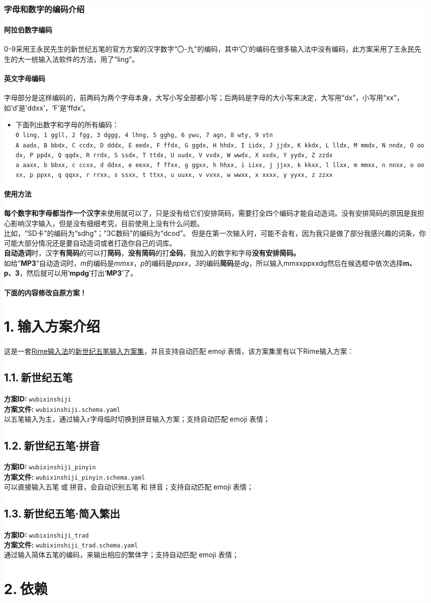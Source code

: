 ### 字母和数字的编码介绍
#### 阿拉伯数字编码
0-9采用王永民先生的新世纪五笔的官方方案的汉字数字“〇-九”的编码，其中‘〇’的编码在很多输入法中没有编码，此方案采用了王永民先生的大一统输入法软件的方法，用了“ling”。
#### 英文字母编码
字母部分是这样编码的，前两码为两个字母本身，大写小写全部都小写；后两码是字母的大小写来决定，大写用“dx”，小写用“xx”，如‘d’是‘ddxx’，‘F’是‘ffdx’。
- 下面列出数字和字母的所有编码：  
`0 ling, 1 ggll, 2 fgg, 3 dggg, 4 lhng, 5 gghg, 6 ywu, 7 agn, 8 wty, 9 vtn`  
`A aadx, B bbdx, C ccdx, D dddx, E eedx, F ffdx, G ggdx, H hhdx, I iidx, J jjdx, K kkdx, L lldx, M mmdx, N nndx, O oodx, P ppdx, Q qqdx, R rrdx, S ssdx, T ttdx, U uudx, V vvdx, W wwdx, X xxdx, Y yydx, Z zzdx`  
`a aaxx, b bbxx, c ccxx, d ddxx, e eexx, f ffxx, g ggxx, h hhxx, i iixx, j jjxx, k kkxx, l llxx, m mmxx, n nnxx, o ooxx, p ppxx, q qqxx, r rrxx, s ssxx, t ttxx, u uuxx, v vvxx, w wwxx, x xxxx, y yyxx, z zzxx`
#### 使用方法
**每个数字和字母都当作一个汉字**来使用就可以了，只是没有给它们安排简码，需要打全四个编码才能自动造词。没有安排简码的原因是我担心影响汉字输入，但是没有细细考究，目前使用上没有什么问题。  
比如，“SD卡”的编码为“sdhg”；“3C数码”的编码为“dcod”。
但是在第一次输入时，可能不会有，因为我只是做了部分我感兴趣的词条，你可能大部分情况还是要自动造词或者打造你自己的词库。  
**自动造词**时，汉字**有简码**的可以打**简码**，**没有简码**的打**全码**，我加入的数字和字母**没有安排简码。**  
如给“**MP3**“自动造词时，*m*的编码是*mmxx*，*p*的编码是*ppxx*，*3*的编码**简码**是*dg*，所以输入mmxxppxxdg然后在候选框中依次选择**m、p、3**，然后就可以用‘**mpdg**’打出‘**MP3**’了。

#### 下面的内容修改自原方案！

# 1. 输入方案介绍
这是一套[Rime输入法][]的[新世纪五笔输入方案集][仓库地址]，并且支持自动匹配 emoji 表情，该方案集里有以下Rime输入方案：


## 1.1. 新世纪五笔
**方案ID:** `wubixinshiji`  
**方案文件:** `wubixinshiji.schema.yaml`  
以五笔输入为主，通过输入`z`字母临时切换到拼音输入方案；支持自动匹配 emoji 表情；


## 1.2. 新世纪五笔·拼音
**方案ID:** `wubixinshiji_pinyin`  
**方案文件:** `wubixinshiji_pinyin.schema.yaml`  
可以直接输入五笔 或 拼音，会自动识别五笔 和 拼音；支持自动匹配 emoji 表情；

## 1.3. 新世纪五笔·简入繁出
**方案ID:** `wubixinshiji_trad`   
**方案文件:** `wubixinshiji_trad.schema.yaml`  
通过输入简体五笔的编码，来输出相应的繁体字；支持自动匹配 emoji 表情；




# 2. 依赖


[袖珍简化字拼音]: https://github.com/rime/rime-pinyin-simp
[東風破]: https://github.com/rime/plum
[仓库地址]: https://github.com/YobiFan/wubixinshiji
[原方案]: https://github.com/GuoBinyong/wubixinshiji
[issues]: https://github.com/YobiFan/wubixinshiji/issues
[Rime输入法]: https://rime.im
[Rime定制指南]: https://github.com/rime/home/wiki/CustomizationGuide